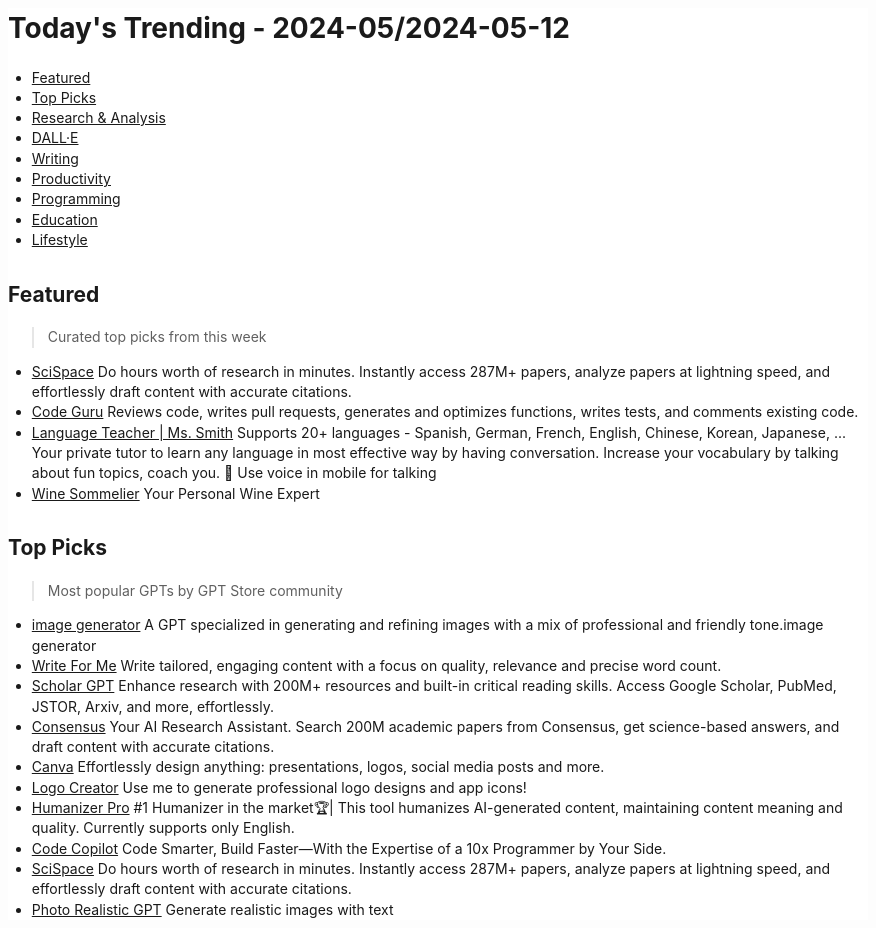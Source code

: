 
# Today's Trending - 2024-05/2024-05-12

- [Featured](#featured)
- [Top Picks](#top-picks)
- [Research \& Analysis](#research--analysis)
- [DALL·E](#dalle)
- [Writing](#writing)
- [Productivity](#productivity)
- [Programming](#programming)
- [Education](#education)
- [Lifestyle](#lifestyle)


## Featured
> Curated top picks from this week
- [SciSpace](https://chat.openai.com/g/g-NgAcklHd8-scispace) Do hours worth of research in minutes. Instantly access 287M+ papers, analyze papers at lightning speed, and effortlessly draft content with accurate citations.
- [Code Guru](https://chat.openai.com/g/g-k3IqoCe1l-code-guru) Reviews code, writes pull requests, generates and optimizes functions, writes tests, and comments existing code.
- [Language Teacher | Ms. Smith](https://chat.openai.com/g/g-RR3RCyK8N-language-teacher-ms-smith) Supports  20+ languages  - Spanish, German, French, English, Chinese, Korean, Japanese, ... Your private tutor to learn any language in most effective way by having conversation. Increase your vocabulary by talking about fun topics, coach you.  📲 Use voice in mobile for talking
- [Wine Sommelier](https://chat.openai.com/g/g-HZOCIptut-wine-sommelier) Your Personal Wine Expert

## Top Picks
> Most popular GPTs by GPT Store community
- [image generator](https://chat.openai.com/g/g-pmuQfob8d-image-generator) A GPT specialized in generating and refining images with a mix of professional and friendly tone.image generator
- [Write For Me](https://chat.openai.com/g/g-B3hgivKK9-write-for-me) Write tailored, engaging content with a focus on quality, relevance and precise word count.
- [Scholar GPT](https://chat.openai.com/g/g-kZ0eYXlJe-scholar-gpt) Enhance research with 200M+ resources and built-in critical reading skills. Access Google Scholar, PubMed, JSTOR, Arxiv, and more, effortlessly.
- [Consensus](https://chat.openai.com/g/g-bo0FiWLY7-consensus) Your AI Research Assistant. Search 200M academic papers from Consensus, get science-based answers, and draft content with accurate citations.
- [Canva](https://chat.openai.com/g/g-alKfVrz9K-canva) Effortlessly design anything: presentations, logos, social media posts and more.
- [Logo Creator](https://chat.openai.com/g/g-gFt1ghYJl-logo-creator) Use me to generate professional logo designs and app icons!
- [Humanizer Pro](https://chat.openai.com/g/g-2azCVmXdy-humanizer-pro) #1 Humanizer in the market🏆| This tool humanizes AI-generated content, maintaining content meaning and quality. Currently supports only English.
- [Code Copilot](https://chat.openai.com/g/g-2DQzU5UZl-code-copilot) Code Smarter, Build Faster—With the Expertise of a 10x Programmer by Your Side.
- [SciSpace](https://chat.openai.com/g/g-NgAcklHd8-scispace) Do hours worth of research in minutes. Instantly access 287M+ papers, analyze papers at lightning speed, and effortlessly draft content with accurate citations.
- [Photo Realistic GPT](https://chat.openai.com/g/g-q9wdIq7OQ-photo-realistic-gpt) Generate realistic images with text

